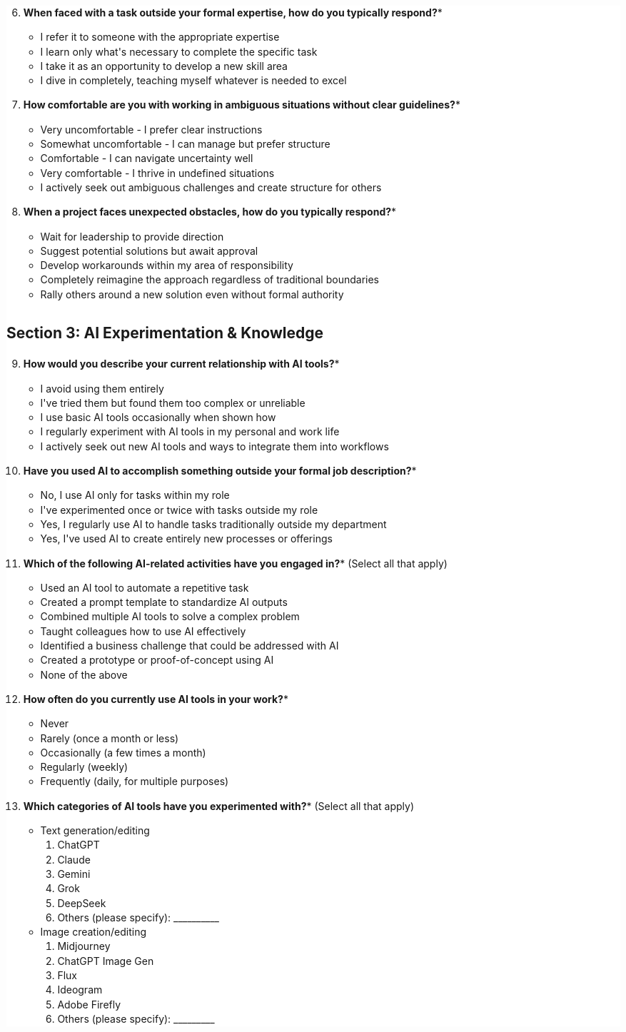 6. **When faced with a task outside your formal expertise, how do you typically respond?***
   - I refer it to someone with the appropriate expertise
   - I learn only what's necessary to complete the specific task
   - I take it as an opportunity to develop a new skill area
   - I dive in completely, teaching myself whatever is needed to excel

7. **How comfortable are you with working in ambiguous situations without clear guidelines?***
   - Very uncomfortable - I prefer clear instructions
   - Somewhat uncomfortable - I can manage but prefer structure
   - Comfortable - I can navigate uncertainty well
   - Very comfortable - I thrive in undefined situations
   - I actively seek out ambiguous challenges and create structure for others

8. **When a project faces unexpected obstacles, how do you typically respond?***
   - Wait for leadership to provide direction
   - Suggest potential solutions but await approval
   - Develop workarounds within my area of responsibility
   - Completely reimagine the approach regardless of traditional boundaries
   - Rally others around a new solution even without formal authority

## Section 3: AI Experimentation & Knowledge

9. **How would you describe your current relationship with AI tools?***
   - I avoid using them entirely
   - I've tried them but found them too complex or unreliable
   - I use basic AI tools occasionally when shown how
   - I regularly experiment with AI tools in my personal and work life
   - I actively seek out new AI tools and ways to integrate them into workflows

10. **Have you used AI to accomplish something outside your formal job description?***
    - No, I use AI only for tasks within my role
    - I've experimented once or twice with tasks outside my role
    - Yes, I regularly use AI to handle tasks traditionally outside my department
    - Yes, I've used AI to create entirely new processes or offerings

11. **Which of the following AI-related activities have you engaged in?*** (Select all that apply)
    - Used an AI tool to automate a repetitive task
    - Created a prompt template to standardize AI outputs
    - Combined multiple AI tools to solve a complex problem
    - Taught colleagues how to use AI effectively
    - Identified a business challenge that could be addressed with AI
    - Created a prototype or proof-of-concept using AI
    - None of the above

12. **How often do you currently use AI tools in your work?***
    - Never
    - Rarely (once a month or less)
    - Occasionally (a few times a month)
    - Regularly (weekly)
    - Frequently (daily, for multiple purposes)

13. **Which categories of AI tools have you experimented with?*** (Select all that apply)
    - Text generation/editing
      1. ChatGPT
      2. Claude
      3. Gemini
      4. Grok
      5. DeepSeek
      6. Others (please specify): __________
    - Image creation/editing
      1. Midjourney
      2. ChatGPT Image Gen
      3. Flux
      4. Ideogram
      5. Adobe Firefly
      6. Others (please specify): _________